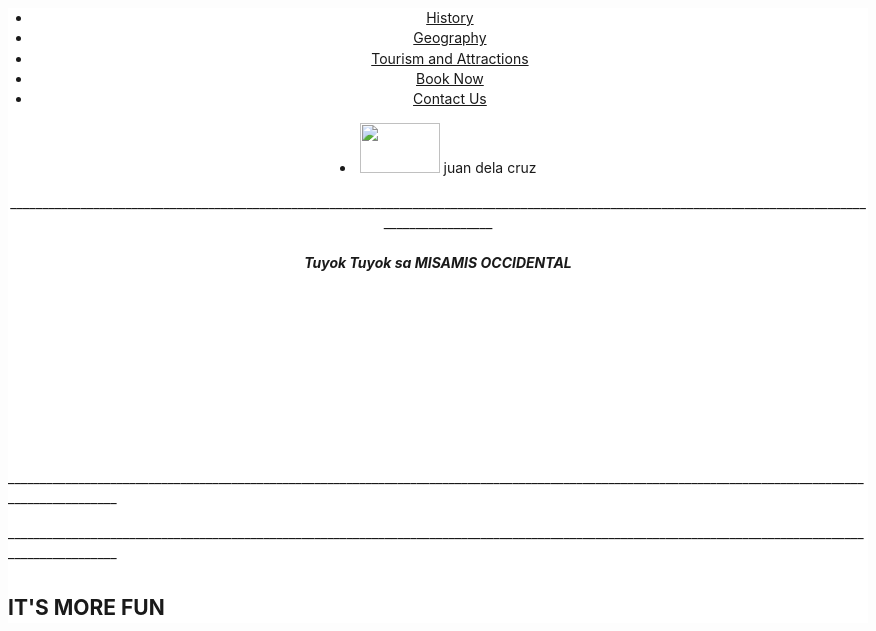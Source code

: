 <!DOCTYPE html>
<html lang="en" dir="ltr">
    <head>
        <meta charset="utf-8">
        <title>nextpage</title>
          <div class="form">
        <link rel="stylesheet" type="text/css" href="2.design.css">
</html>



<body>

<header>
    <div class="head" id="top">
    <div id="main">
    <div class="all">
		<nav>         
		<div class="nav">
			<ul>
				<li><a href="#home">History</a></li>
				<li><a href="#geo">Geography</a></li>
				<li><a href="#tourism">Tourism and Attractions</a></li>
                <li><a href="1.3.book.html">Book Now</a></li>
                <li><a href="#contact">Contact Us</a></li>
            </ul>
           <li><img src="logohci.png"width="80" height="50"> juan dela cruz </img></li>
		</div>
        </nav></nav> 
        <center>
        <video class="vid" width="1000" height="400" autoplay>
    <source src="Explore Misamis Occidental, Philippines.mp4" type="video/mp4">
</video></center><div class="text-container"><center>
      <p>_______________________________________________________________________________________________________________________________________________________</>
        <h5> Tuyok Tuyok sa MISAMIS OCCIDENTAL</h5></center>
<br><video width="290"  muted autoplay>
    <source src="Libot Suroy Oroquieta.mp4" type="video/mp4">
</video>
&nbsp;
<video width="290" muted autoplay>
    <source src="Oroquieta City - 4K Drone Shots.mp4" type="video/mp4">
</video>
&nbsp;
<video width="290" muted autoplay>
    <source src="Libot Suroy Oroquieta.mp4" type="video/mp4">
</video>
&nbsp;
<video width="290" muted autoplay>
    <source src="Oroquieta City - 4K Drone Shots.mp4" type="video/mp4">
</video>
    </div>
    </div>
</header><br><br><br>
    <p>_______________________________________________________________________________________________________________________________________________________</p>
<div class="text-container">
    <p>_______________________________________________________________________________________________________________________________________________________</p>
    <h2>IT'S MORE FUN&nbsp;&nbsp;<video width="250"  muted autoplay>
        <source src="Libot Suroy Oroquieta.mp4" type="video/mp4">
    </video></h2>
